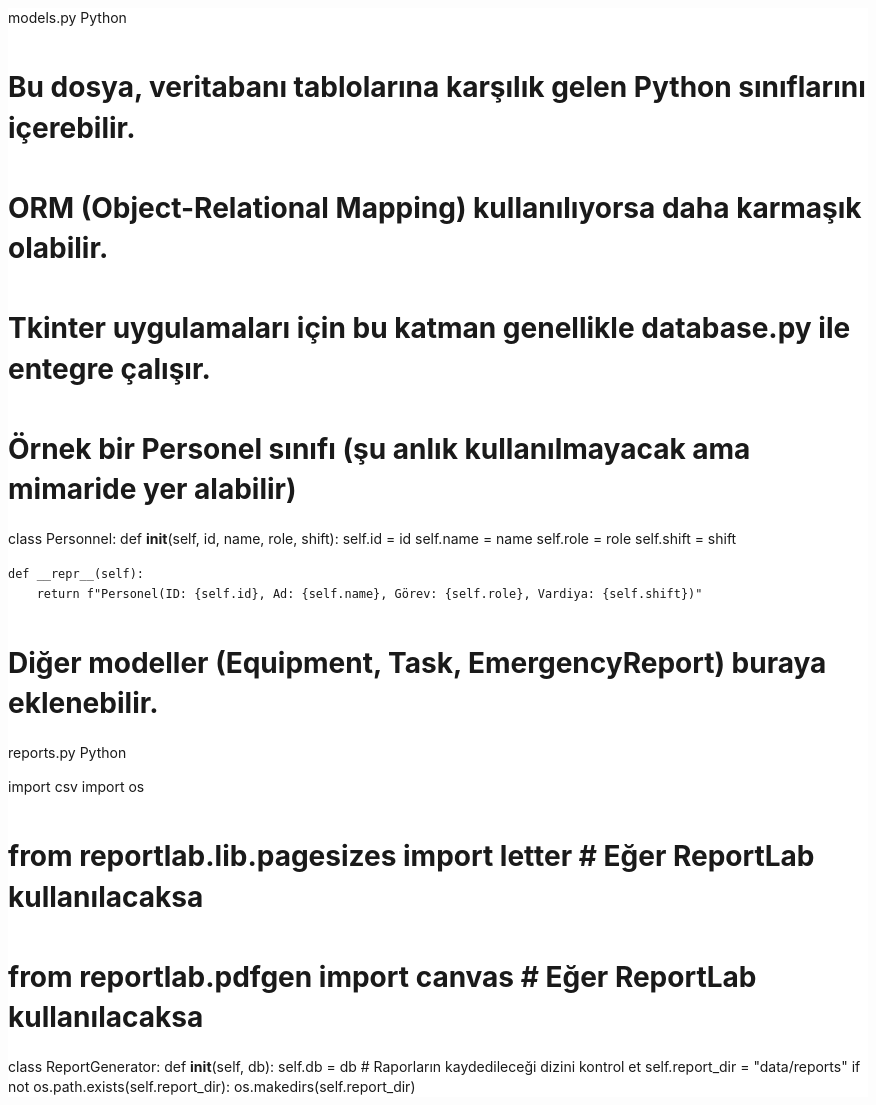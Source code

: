 models.py
Python

# Bu dosya, veritabanı tablolarına karşılık gelen Python sınıflarını içerebilir.
# ORM (Object-Relational Mapping) kullanılıyorsa daha karmaşık olabilir.
# Tkinter uygulamaları için bu katman genellikle database.py ile entegre çalışır.

# Örnek bir Personel sınıfı (şu anlık kullanılmayacak ama mimaride yer alabilir)
class Personnel:
    def __init__(self, id, name, role, shift):
        self.id = id
        self.name = name
        self.role = role
        self.shift = shift

    def __repr__(self):
        return f"Personel(ID: {self.id}, Ad: {self.name}, Görev: {self.role}, Vardiya: {self.shift})"

# Diğer modeller (Equipment, Task, EmergencyReport) buraya eklenebilir.
reports.py
Python

import csv
import os
# from reportlab.lib.pagesizes import letter # Eğer ReportLab kullanılacaksa
# from reportlab.pdfgen import canvas # Eğer ReportLab kullanılacaksa

class ReportGenerator:
    def __init__(self, db):
        self.db = db
        # Raporların kaydedileceği dizini kontrol et
        self.report_dir = "data/reports"
        if not os.path.exists(self.report_dir):
            os.makedirs(self.report_dir)

